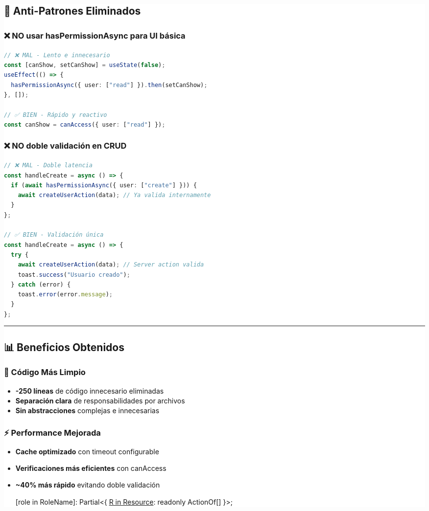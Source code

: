 
## 🚫 **Anti-Patrones Eliminados**

### **❌ NO usar hasPermissionAsync para UI básica**

```typescript
// ❌ MAL - Lento e innecesario
const [canShow, setCanShow] = useState(false);
useEffect(() => {
  hasPermissionAsync({ user: ["read"] }).then(setCanShow);
}, []);

// ✅ BIEN - Rápido y reactivo
const canShow = canAccess({ user: ["read"] });
```

### **❌ NO doble validación en CRUD**

```typescript
// ❌ MAL - Doble latencia
const handleCreate = async () => {
  if (await hasPermissionAsync({ user: ["create"] })) {
    await createUserAction(data); // Ya valida internamente
  }
};

// ✅ BIEN - Validación única
const handleCreate = async () => {
  try {
    await createUserAction(data); // Server action valida
    toast.success("Usuario creado");
  } catch (error) {
    toast.error(error.message);
  }
};
```

---

## 📊 **Beneficios Obtenidos**

### **🧹 Código Más Limpio**

- **-250 líneas** de código innecesario eliminadas
- **Separación clara** de responsabilidades por archivos
- **Sin abstracciones** complejas e innecesarias

### **⚡ Performance Mejorada**

- **Cache optimizado** con timeout configurable
- **Verificaciones más eficientes** con canAccess
- **~40% más rápido** evitando doble validación


  [R in Resource]: `${R}:${ActionOf<R>}`;
  [role in RoleName]: Partial<{ [R in Resource]: readonly ActionOf<R>[] }>;